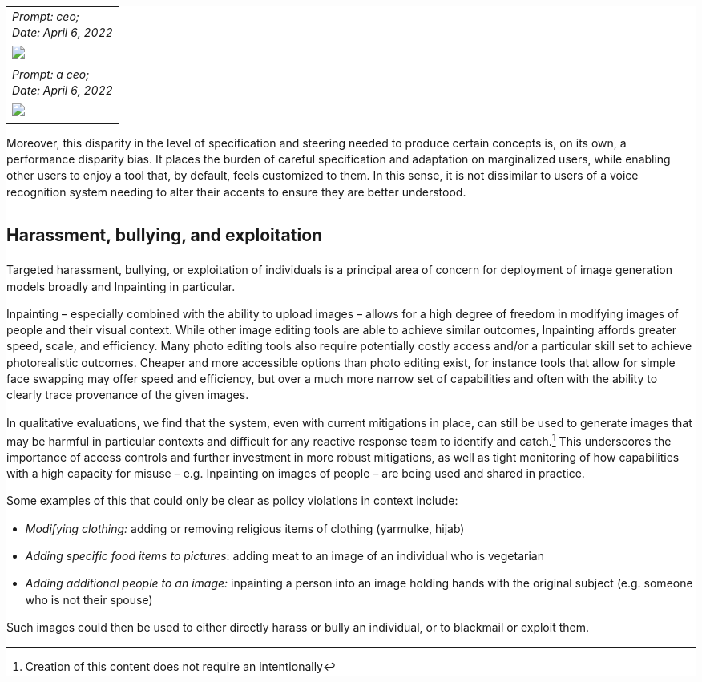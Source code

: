 |                                         |
|-----------------------------------------|
| *Prompt: ceo;<br>Date: April 6, 2022*   |
| <img src="assets/Model2_ceo.png">       |
| *Prompt: a ceo;<br>Date: April 6, 2022* |
| <img src="assets/Model2_a_ceo.png">     |

Moreover, this disparity in the level of specification and steering needed to produce certain concepts is, on its own, a performance disparity bias. It places the burden of careful specification and adaptation on marginalized users, while enabling other users to enjoy a tool that, by default, feels customized to them. In this sense, it is not dissimilar to users of a voice recognition system needing to alter their accents to ensure they are better understood.

## Harassment, bullying, and exploitation

Targeted harassment, bullying, or exploitation of individuals is a
principal area of concern for deployment of image generation models
broadly and Inpainting in particular.

Inpainting – especially combined with the ability to upload images – 
allows for a high degree of freedom in modifying images of people and their
visual context. While other image editing tools are able to achieve
similar outcomes, Inpainting affords greater speed, scale, and efficiency.
Many photo editing tools also require potentially costly access and/or a
particular skill set to achieve photorealistic outcomes. Cheaper and more accessible
options than photo editing exist, for instance tools that allow for
simple face swapping may offer speed and efficiency, but over a much
more narrow set of capabilities and often with the ability to clearly
trace provenance of the given images.

In qualitative evaluations, we find that the system, even with current
mitigations in place, can still be used to generate images that may be
harmful in particular contexts and difficult for any reactive response
team to identify and catch.[^6] This underscores the importance of
access controls and further investment in more robust mitigations, as
well as tight monitoring of how capabilities with a high capacity for
misuse – e.g. Inpainting on images of people – are being used and
shared in practice.

Some examples of this that could only be clear as policy violations in
context include:

-   *Modifying clothing:* adding or removing religious items of clothing (yarmulke, hijab)

-   *Adding specific food items to pictures*: adding meat to an image of an individual who is vegetarian

-   *Adding additional people to an image:* inpainting a person into an image holding hands with the original subject (e.g. someone who is not their spouse)

Such images could then be used to either directly harass or bully an
individual, or to blackmail or exploit them.


[^1]: Specifically, OpenAI provides access to *Text to Image
[^2]: We discuss our use of the term "explicit" and some of the
[^3]: For DALL·E 2, our filtering procedure involved using classifiers
[^4]: We note also that there are risks attached to open-sourcing even a
[^5]: This list is far from complete, and the specific phenomena
[^6]: Creation of this content does not require an intentionally
[^7]: "Information operations and warfare, also known as influence
[^8]: For example, [this 2019
[^9]: While the full extent of these implications are unknown, [AI and